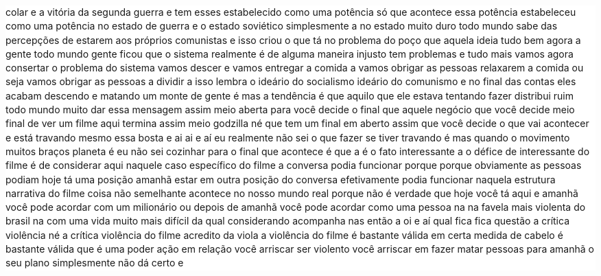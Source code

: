 colar
e a vitória da segunda guerra e tem
esses estabelecido como uma potência só
que acontece essa potência estabeleceu
como uma potência no estado de guerra e
o estado soviético simplesmente a no
estado muito duro todo mundo sabe das
percepções de estarem aos próprios
comunistas e isso criou o que tá no
problema do poço que aquela ideia tudo
bem agora a gente todo mundo gente ficou
que o sistema realmente é de alguma
maneira injusto tem problemas e tudo
mais vamos agora consertar o problema do
sistema vamos descer e vamos entregar a
comida a vamos obrigar as pessoas
relaxarem a comida ou seja vamos obrigar
as pessoas a dividir a isso lembra o
ideário do socialismo ideário do
comunismo e no final das contas eles
acabam descendo e matando um monte de
gente
é mas a tendência é que aquilo que ele
estava tentando fazer distribui ruim
todo mundo muito dar essa mensagem assim
meio aberta para você decide o final que
aquele negócio que você decide meio
final de ver um filme aqui termina assim
meio godzilla né que tem um final em
aberto assim que você decide o que vai
acontecer
e está travando mesmo essa bosta
e ai ai
e aí eu realmente não sei o que fazer se
tiver travando
é mas quando o movimento muitos braços
planeta é
eu não sei cozinhar para o final que
acontece é que a
é o fato interessante a o défice de
interessante do filme é de considerar
aqui naquele caso específico do filme a
conversa podia funcionar porque porque
obviamente as pessoas podiam hoje tá uma
posição amanhã estar em outra posição do
conversa efetivamente podia funcionar
naquela estrutura narrativa do filme
coisa não semelhante acontece no nosso
mundo real porque não é verdade que hoje
você tá aqui e amanhã você pode acordar
com um milionário ou depois de amanhã
você pode acordar como uma pessoa na na
favela mais violenta do brasil na com
uma vida muito mais difícil da qual
considerando acompanha nas então a
oi e aí qual fica fica questão a crítica
violência né a crítica violência do
filme acredito da viola a violência do
filme é bastante válida em certa medida
de cabelo é bastante válida que é uma
poder ação em relação você arriscar ser
violento você arriscar em fazer matar
pessoas para amanhã o seu plano
simplesmente não dá certo e